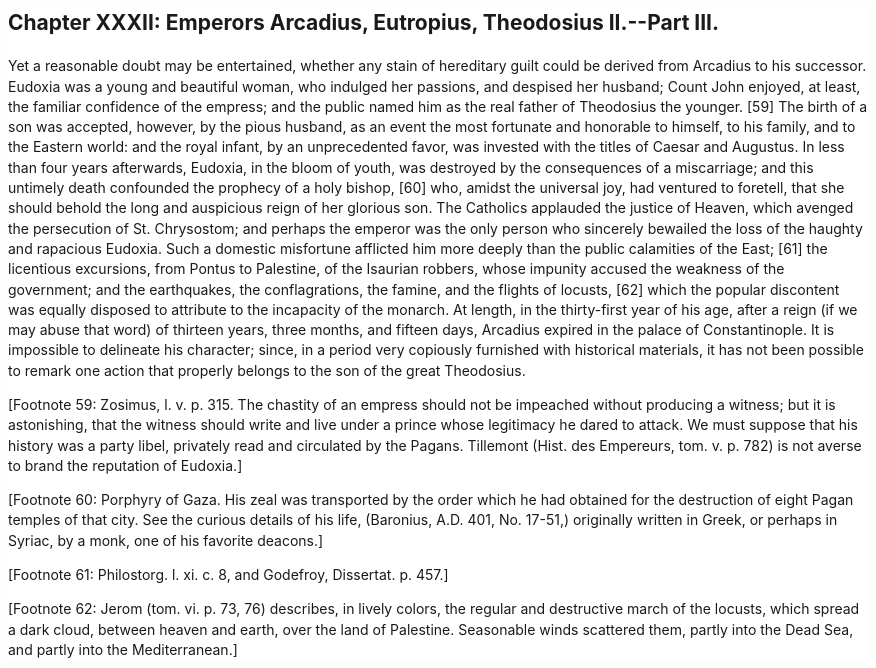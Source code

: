 ## Chapter XXXII: Emperors Arcadius, Eutropius, Theodosius II.--Part III.

Yet a reasonable doubt may be entertained, whether any stain of
hereditary guilt could be derived from Arcadius to his successor.
Eudoxia was a young and beautiful woman, who indulged her passions,
and despised her husband; Count John enjoyed, at least, the familiar
confidence of the empress; and the public named him as the real father
of Theodosius the younger. [59] The birth of a son was accepted,
however, by the pious husband, as an event the most fortunate and
honorable to himself, to his family, and to the Eastern world: and the
royal infant, by an unprecedented favor, was invested with the titles of
Caesar and Augustus. In less than four years afterwards, Eudoxia, in the
bloom of youth, was destroyed by the consequences of a miscarriage; and
this untimely death confounded the prophecy of a holy bishop, [60] who,
amidst the universal joy, had ventured to foretell, that she should
behold the long and auspicious reign of her glorious son. The Catholics
applauded the justice of Heaven, which avenged the persecution of St.
Chrysostom; and perhaps the emperor was the only person who sincerely
bewailed the loss of the haughty and rapacious Eudoxia. Such a domestic
misfortune afflicted him more deeply than the public calamities of the
East; [61] the licentious excursions, from Pontus to Palestine, of the
Isaurian robbers, whose impunity accused the weakness of the government;
and the earthquakes, the conflagrations, the famine, and the flights
of locusts, [62] which the popular discontent was equally disposed
to attribute to the incapacity of the monarch. At length, in the
thirty-first year of his age, after a reign (if we may abuse that word)
of thirteen years, three months, and fifteen days, Arcadius expired
in the palace of Constantinople. It is impossible to delineate his
character; since, in a period very copiously furnished with historical
materials, it has not been possible to remark one action that properly
belongs to the son of the great Theodosius.

[Footnote 59: Zosimus, l. v. p. 315. The chastity of an empress should
not be impeached without producing a witness; but it is astonishing,
that the witness should write and live under a prince whose legitimacy
he dared to attack. We must suppose that his history was a party libel,
privately read and circulated by the Pagans. Tillemont (Hist. des
Empereurs, tom. v. p. 782) is not averse to brand the reputation of
Eudoxia.]

[Footnote 60: Porphyry of Gaza. His zeal was transported by the order
which he had obtained for the destruction of eight Pagan temples of
that city. See the curious details of his life, (Baronius, A.D. 401, No.
17-51,) originally written in Greek, or perhaps in Syriac, by a monk,
one of his favorite deacons.]

[Footnote 61: Philostorg. l. xi. c. 8, and Godefroy, Dissertat. p. 457.]

[Footnote 62: Jerom (tom. vi. p. 73, 76) describes, in lively colors,
the regular and destructive march of the locusts, which spread a dark
cloud, between heaven and earth, over the land of Palestine. Seasonable
winds scattered them, partly into the Dead Sea, and partly into the
Mediterranean.]
